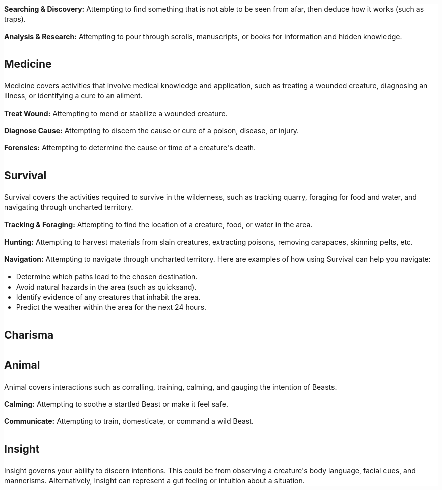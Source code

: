 **Searching & Discovery:** Attempting to find something that is not able to be seen from afar, then deduce how it works (such as traps).

**Analysis & Research:** Attempting to pour through scrolls, manuscripts, or books for information and hidden knowledge.

## Medicine

Medicine covers activities that involve medical knowledge and application, such as treating a wounded creature, diagnosing an illness, or identifying a cure to an ailment.

**Treat Wound:** Attempting to mend or stabilize a wounded creature.

**Diagnose Cause:** Attempting to discern the cause or cure of a poison, disease, or injury.

**Forensics:** Attempting to determine the cause or time of a creature's death.





## Survival

Survival covers the activities required to survive in the wilderness, such as tracking quarry, foraging for food and water, and navigating through uncharted territory.

**Tracking & Foraging:** Attempting to find the location of a creature, food, or water in the area.

**Hunting:** Attempting to harvest materials from slain creatures, extracting poisons, removing carapaces, skinning pelts, etc.

**Navigation:** Attempting to navigate through uncharted territory. Here are examples of how using Survival can help you navigate:

- Determine which paths lead to the chosen destination.
- Avoid natural hazards in the area (such as quicksand).
- Identify evidence of any creatures that inhabit the area.
- Predict the weather within the area for the next 24 hours.

## Charisma

## Animal

Animal covers interactions such as corralling, training, calming, and gauging the intention of Beasts.

**Calming:** Attempting to soothe a startled Beast or make it feel safe.

**Communicate:** Attempting to train, domesticate, or command a wild Beast.

## Insight

Insight governs your ability to discern intentions. This could be from observing a creature's body language, facial cues, and mannerisms. Alternatively, Insight can represent a gut feeling or intuition about a situation.
